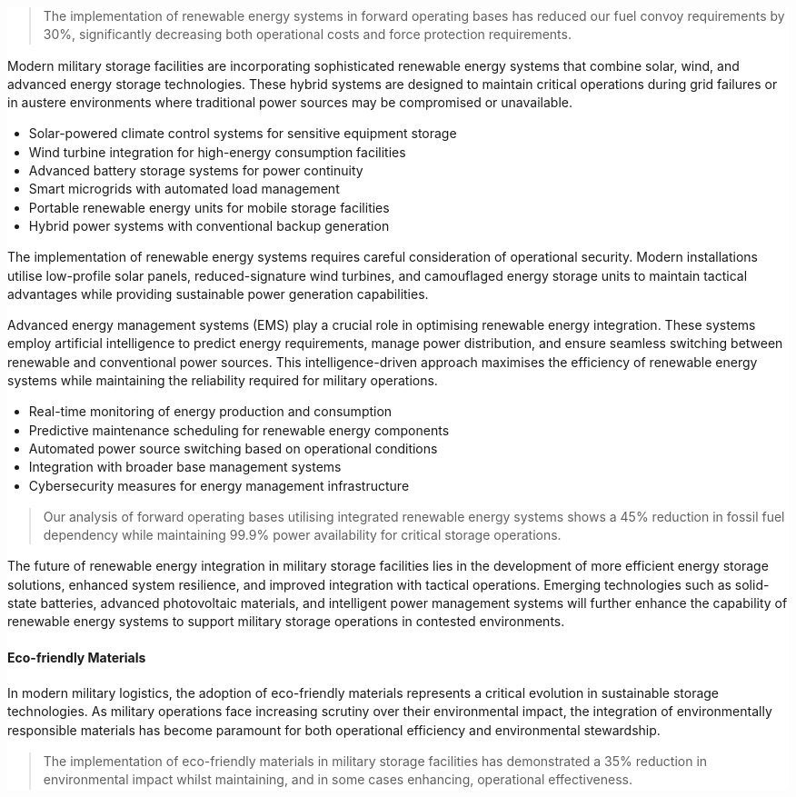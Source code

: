 > The implementation of renewable energy systems in forward operating bases has reduced our fuel convoy requirements by 30%, significantly decreasing both operational costs and force protection requirements.

Modern military storage facilities are incorporating sophisticated renewable energy systems that combine solar, wind, and advanced energy storage technologies. These hybrid systems are designed to maintain critical operations during grid failures or in austere environments where traditional power sources may be compromised or unavailable.

- Solar-powered climate control systems for sensitive equipment storage
- Wind turbine integration for high-energy consumption facilities
- Advanced battery storage systems for power continuity
- Smart microgrids with automated load management
- Portable renewable energy units for mobile storage facilities
- Hybrid power systems with conventional backup generation

The implementation of renewable energy systems requires careful consideration of operational security. Modern installations utilise low-profile solar panels, reduced-signature wind turbines, and camouflaged energy storage units to maintain tactical advantages while providing sustainable power generation capabilities.

Advanced energy management systems (EMS) play a crucial role in optimising renewable energy integration. These systems employ artificial intelligence to predict energy requirements, manage power distribution, and ensure seamless switching between renewable and conventional power sources. This intelligence-driven approach maximises the efficiency of renewable energy systems while maintaining the reliability required for military operations.

- Real-time monitoring of energy production and consumption
- Predictive maintenance scheduling for renewable energy components
- Automated power source switching based on operational conditions
- Integration with broader base management systems
- Cybersecurity measures for energy management infrastructure

> Our analysis of forward operating bases utilising integrated renewable energy systems shows a 45% reduction in fossil fuel dependency while maintaining 99.9% power availability for critical storage operations.

The future of renewable energy integration in military storage facilities lies in the development of more efficient energy storage solutions, enhanced system resilience, and improved integration with tactical operations. Emerging technologies such as solid-state batteries, advanced photovoltaic materials, and intelligent power management systems will further enhance the capability of renewable energy systems to support military storage operations in contested environments.



#### <a id="eco-friendly-materials"></a>Eco-friendly Materials

In modern military logistics, the adoption of eco-friendly materials represents a critical evolution in sustainable storage technologies. As military operations face increasing scrutiny over their environmental impact, the integration of environmentally responsible materials has become paramount for both operational efficiency and environmental stewardship.

> The implementation of eco-friendly materials in military storage facilities has demonstrated a 35% reduction in environmental impact whilst maintaining, and in some cases enhancing, operational effectiveness.
